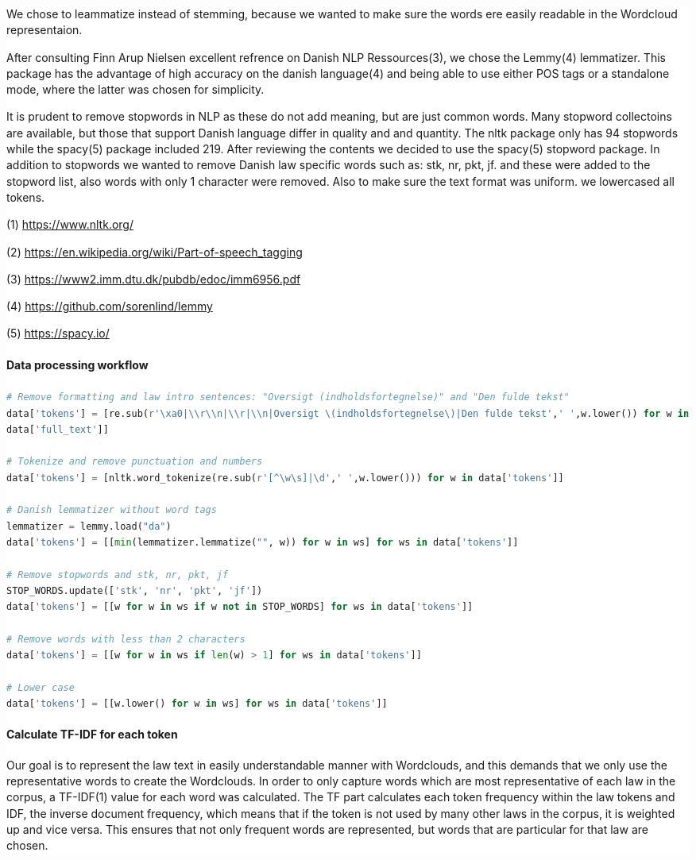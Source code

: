We chose to leammatize instead of stemming, because we wanted to make sure the words ere easily readable in the Wordcloud representaion.

After consulting Finn Arup Nielsen excellent refrence on Danish NLP Ressources(3), we chose the Lemmy(4) lemmatizer. This package has the advantage of high accuracy on the danish language(4) and being able to use either POS tags or a standalone mode, where the latter was chosen for simplicity.

It is prudent to remove stopwords in NLP as these do not add meaning, but are just common words. Many stopword collectoins are available, but those that support Danish language differ in quality and and quantity. The nltk package only has 94 stopwords while the spacy(5) package included 219. After reviewing the contents we decided to use the spacy(5) stopword package. 
In addition to stopwords we wanted to remove Danish law specific words such as: stk, nr, pkt, jf. and these were added to the stopword list, also words with only 1 character were removed. Also to make sure the text format was uniform. we lowercased all tokens.



(1) https://www.nltk.org/

(2) https://en.wikipedia.org/wiki/Part-of-speech_tagging

(3) https://www2.imm.dtu.dk/pubdb/edoc/imm6956.pdf

(4) https://github.com/sorenlind/lemmy

(5) https://spacy.io/


#### Data processing workflow

```python
# Remove formatting and law intro sentences: "Oversigt (indholdsfortegnelse)" and "Den fulde tekst"
data['tokens'] = [re.sub(r'\xa0|\\r\\n|\\r|\\n|Oversigt \(indholdsfortegnelse\)|Den fulde tekst',' ',w.lower()) for w in data['full_text']]

# Tokenize and remove punctuation and numbers
data['tokens'] = [nltk.word_tokenize(re.sub(r'[^\w\s]|\d',' ',w.lower())) for w in data['tokens']]

# Danish lemmatizer without word tags
lemmatizer = lemmy.load("da")
data['tokens'] = [[min(lemmatizer.lemmatize("", w)) for w in ws] for ws in data['tokens']]

# Remove stopwords and stk, nr, pkt, jf
STOP_WORDS.update(['stk', 'nr', 'pkt', 'jf'])
data['tokens'] = [[w for w in ws if w not in STOP_WORDS] for ws in data['tokens']]

# Remove words with less than 2 characters
data['tokens'] = [[w for w in ws if len(w) > 1] for ws in data['tokens']]

# Lower case
data['tokens'] = [[w.lower() for w in ws] for ws in data['tokens']]
```

#### Calculate TF-IDF for each token


Our goal is to represent the law text in easily understandable manner with Wordclouds, and this demands that we only use the representative words to create the Wordclouds.
In order to only capture words which are most representative of each law in the corpus, a TF-IDF(1) value for each word was calculated. The TF part calculates each token frequency within the law tokens and IDF, the inverse document frequency, which means that if the token is not used by many other laws in the corpus, it is weighted up and vice versa. This ensures that not only frequent words are represented, but words that are particular for that law are chosen.
